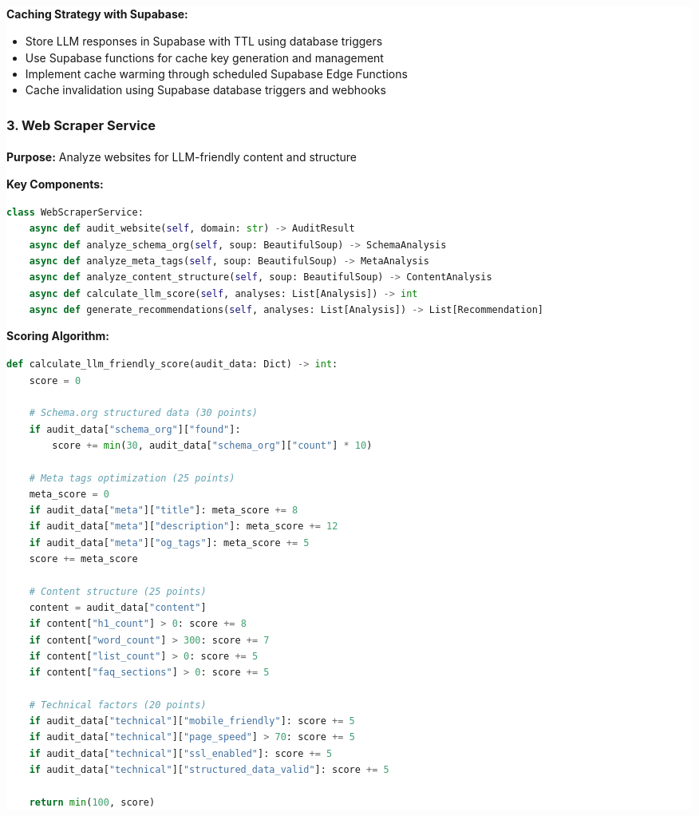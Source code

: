**Caching Strategy with Supabase:**
- Store LLM responses in Supabase with TTL using database triggers
- Use Supabase functions for cache key generation and management
- Implement cache warming through scheduled Supabase Edge Functions
- Cache invalidation using Supabase database triggers and webhooks

### 3. Web Scraper Service

**Purpose:** Analyze websites for LLM-friendly content and structure

**Key Components:**
```python
class WebScraperService:
    async def audit_website(self, domain: str) -> AuditResult
    async def analyze_schema_org(self, soup: BeautifulSoup) -> SchemaAnalysis
    async def analyze_meta_tags(self, soup: BeautifulSoup) -> MetaAnalysis
    async def analyze_content_structure(self, soup: BeautifulSoup) -> ContentAnalysis
    async def calculate_llm_score(self, analyses: List[Analysis]) -> int
    async def generate_recommendations(self, analyses: List[Analysis]) -> List[Recommendation]
```

**Scoring Algorithm:**
```python
def calculate_llm_friendly_score(audit_data: Dict) -> int:
    score = 0
    
    # Schema.org structured data (30 points)
    if audit_data["schema_org"]["found"]:
        score += min(30, audit_data["schema_org"]["count"] * 10)
    
    # Meta tags optimization (25 points)
    meta_score = 0
    if audit_data["meta"]["title"]: meta_score += 8
    if audit_data["meta"]["description"]: meta_score += 12
    if audit_data["meta"]["og_tags"]: meta_score += 5
    score += meta_score
    
    # Content structure (25 points)
    content = audit_data["content"]
    if content["h1_count"] > 0: score += 8
    if content["word_count"] > 300: score += 7
    if content["list_count"] > 0: score += 5
    if content["faq_sections"] > 0: score += 5
    
    # Technical factors (20 points)
    if audit_data["technical"]["mobile_friendly"]: score += 5
    if audit_data["technical"]["page_speed"] > 70: score += 5
    if audit_data["technical"]["ssl_enabled"]: score += 5
    if audit_data["technical"]["structured_data_valid"]: score += 5
    
    return min(100, score)
```
